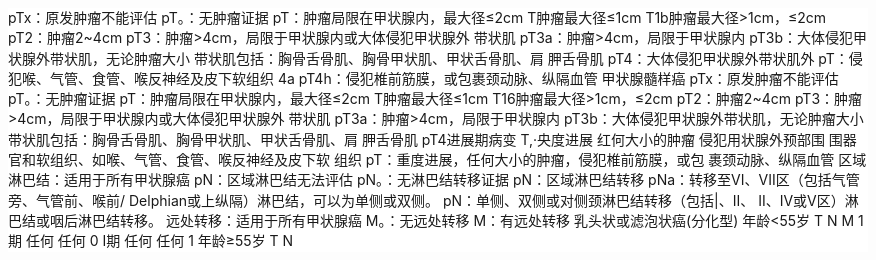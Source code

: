 pTx：原发肿瘤不能评估
pT。：无肿瘤证据
pT：肿瘤局限在甲状腺内，最大径≤2cm
T肿瘤最大径≤1cm
T1b肿瘤最大径>1cm，≤2cm
pT2：肿瘤2~4cm
pT3：肿瘤>4cm，局限于甲状腺内或大体侵犯甲状腺外
带状肌
pT3a：肿瘤>4cm，局限于甲状腺内
pT3b：大体侵犯甲状腺外带状肌，无论肿瘤大小
带状肌包括：胸骨舌骨肌、胸骨甲状肌、甲状舌骨肌、肩
胛舌骨肌
pT4：大体侵犯甲状腺外带状肌外
pT：侵犯喉、气管、食管、喉反神经及皮下软组织
4a
pT4h：侵犯椎前筋膜，或包裹颈动脉、纵隔血管
甲状腺髓样癌
pTx：原发肿瘤不能评估
pT。：无肿瘤证据
pT：肿瘤局限在甲状腺内，最大径≤2cm
T肿瘤最大径≤1cm
T16肿瘤最大径>1cm，≤2cm
pT2：肿瘤2~4cm
pT3：肿瘤>4cm，局限于甲状腺内或大体侵犯甲状腺外
带状肌
pT3a：肿瘤>4cm，局限于甲状腺内
pT3b：大体侵犯甲状腺外带状肌，无论肿瘤大小
带状肌包括：胸骨舌骨肌、胸骨甲状肌、甲状舌骨肌、肩
胛舌骨肌
pT4进展期病变
T,·央度进展
红何大小的肿瘤
侵犯用状腺外预部围
围器官和软组织、如喉、气管、食管、喉反神经及皮下软
组织
pT：重度进展，任何大小的肿瘤，侵犯椎前筋膜，或包
裹颈动脉、纵隔血管
区域淋巴结：适用于所有甲状腺癌
pN：区域淋巴结无法评估
pN。：无淋巴结转移证据
pN：区域淋巴结转移
pNa：转移至VI、VII区（包括气管旁、气管前、喉前/
Delphian或上纵隔）淋巴结，可以为单侧或双侧。
pN：单侧、双侧或对侧颈淋巴结转移（包括|、II、
II、IV或V区）淋巴结或咽后淋巴结转移。
远处转移：适用于所有甲状腺癌
M。：无远处转移
M：有远处转移
乳头状或滤泡状癌(分化型)
年龄<55岁
T
N
M
1期
任何
任何
0
I期
任何
任何
1
年龄≥55岁
T
N